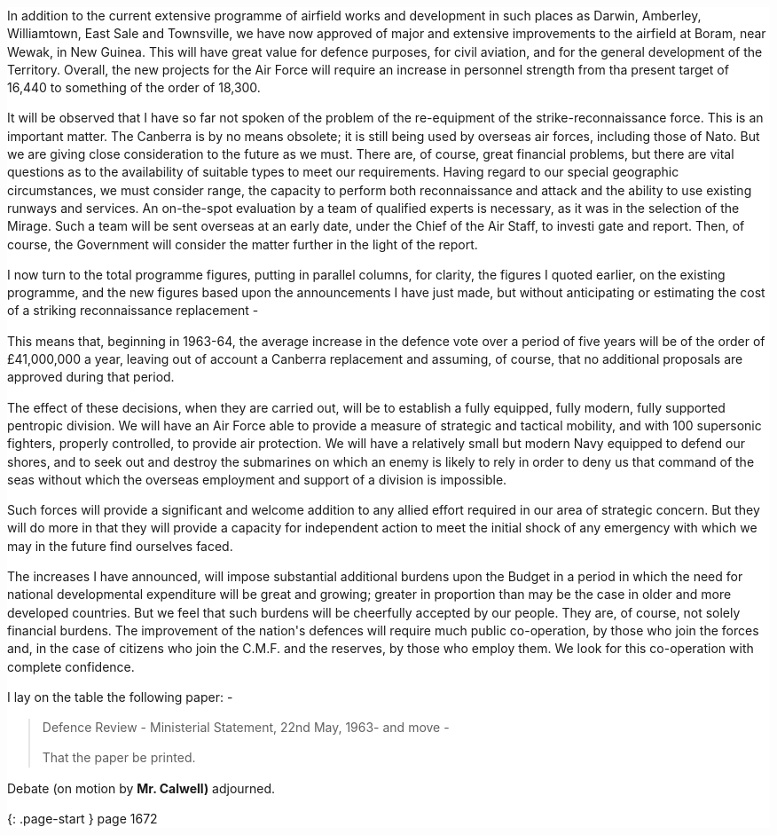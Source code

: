 In addition to the current extensive programme of airfield works and development in such places as Darwin, Amberley, Williamtown, East Sale and Townsville, we have now approved of major and extensive improvements to the airfield at Boram, near Wewak, in New Guinea. This will have great value for defence purposes, for civil aviation, and for the general development of the Territory. Overall, the new projects for the Air Force will require an increase in personnel strength from tha present target of 16,440 to something of the order of 18,300. 

It will be observed that I have so far not spoken of the problem of the re-equipment of the strike-reconnaissance force. This is an important matter. The Canberra is by no means obsolete; it is still being used by overseas air forces, including those of Nato. But we are giving close consideration to the future as we must. There are, of course, great financial problems, but there are vital questions as to the availability of suitable types to meet our requirements. Having regard to our special geographic circumstances, we must consider range, the capacity to perform both reconnaissance and attack and the ability to use existing runways and services. An on-the-spot evaluation by a team of qualified experts is necessary, as it was in the selection of the Mirage. Such a team will be sent overseas at an early date, under the Chief of the Air Staff, to investi gate and report. Then, of course, the Government will consider the matter further in the light of the report. 

I now turn to the total programme figures, putting in parallel columns, for clarity, the figures I quoted earlier, on the existing programme, and the new figures based upon the announcements I have just made, but without anticipating or estimating the cost of a striking reconnaissance replacement - 

This means that, beginning in 1963-64, the average increase in the defence vote over a period of five years will be of the order of £41,000,000 a year, leaving out of account a Canberra replacement and assuming, of course, that no additional proposals are approved during that period. 

The effect of these decisions, when they are carried out, will be to establish a fully equipped, fully modern, fully supported pentropic division. We will have an Air Force able to provide a measure of strategic and tactical mobility, and with 100 supersonic fighters, properly controlled, to provide air protection. We will have a relatively small but modern Navy equipped to defend our shores, and to seek out and destroy the submarines on which an enemy is likely to rely in order to deny us that command of the seas without which the overseas employment and support of a division is impossible. 

Such forces will provide a significant and welcome addition to any allied effort required in our area of strategic concern. But they will do more in that they will provide a capacity for independent action to meet the initial shock of any emergency with which we may in the future find ourselves faced. 

The increases I have announced, will impose substantial additional burdens upon the Budget in a period in which the need for national developmental expenditure will be great and growing; greater in proportion than may be the case in older and more developed countries. But we feel that such burdens will be cheerfully accepted by our people. They are, of course, not solely financial burdens. The improvement of the nation's defences will require much public co-operation, by those who join the forces and, in the case of citizens who join the C.M.F. and the reserves, by those who employ them. We look for this co-operation with complete confidence. 

I lay on the table the following paper: - 

  >Defence Review - Ministerial Statement, 22nd May, 1963- and move - 
  >
  >That the paper be printed. 

Debate (on motion by  **Mr. Calwell)**  adjourned. 

{: .page-start }
page 1672
